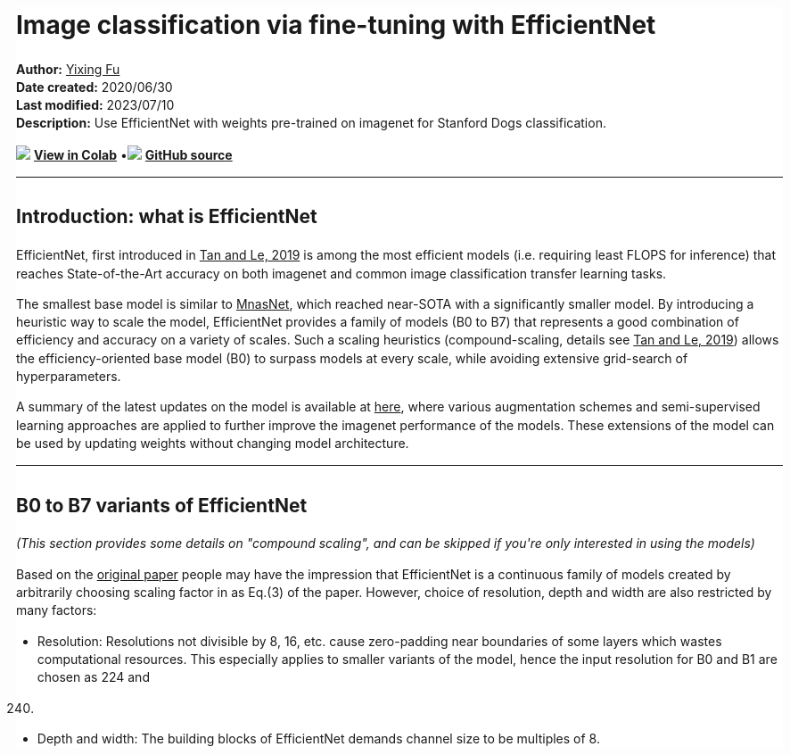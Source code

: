 # Image classification via fine-tuning with EfficientNet

**Author:** [Yixing Fu](https://github.com/yixingfu)<br>
**Date created:** 2020/06/30<br>
**Last modified:** 2023/07/10<br>
**Description:** Use EfficientNet with weights pre-trained on imagenet for Stanford Dogs classification.


<img class="k-inline-icon" src="https://colab.research.google.com/img/colab_favicon.ico"/> [**View in Colab**](https://colab.research.google.com/github/keras-team/keras-io/blob/master/examples/vision/ipynb/image_classification_efficientnet_fine_tuning.ipynb)  <span class="k-dot">•</span><img class="k-inline-icon" src="https://github.com/favicon.ico"/> [**GitHub source**](https://github.com/keras-team/keras-io/blob/master/examples/vision/image_classification_efficientnet_fine_tuning.py)



---
## Introduction: what is EfficientNet

EfficientNet, first introduced in [Tan and Le, 2019](https://arxiv.org/abs/1905.11946)
is among the most efficient models (i.e. requiring least FLOPS for inference)
that reaches State-of-the-Art accuracy on both
imagenet and common image classification transfer learning tasks.

The smallest base model is similar to [MnasNet](https://arxiv.org/abs/1807.11626), which
reached near-SOTA with a significantly smaller model. By introducing a heuristic way to
scale the model, EfficientNet provides a family of models (B0 to B7) that represents a
good combination of efficiency and accuracy on a variety of scales. Such a scaling
heuristics (compound-scaling, details see
[Tan and Le, 2019](https://arxiv.org/abs/1905.11946)) allows the
efficiency-oriented base model (B0) to surpass models at every scale, while avoiding
extensive grid-search of hyperparameters.

A summary of the latest updates on the model is available at
[here](https://github.com/tensorflow/tpu/tree/master/models/official/efficientnet), where various
augmentation schemes and semi-supervised learning approaches are applied to further
improve the imagenet performance of the models. These extensions of the model can be used
by updating weights without changing model architecture.

---
## B0 to B7 variants of EfficientNet

*(This section provides some details on "compound scaling", and can be skipped
if you're only interested in using the models)*

Based on the [original paper](https://arxiv.org/abs/1905.11946) people may have the
impression that EfficientNet is a continuous family of models created by arbitrarily
choosing scaling factor in as Eq.(3) of the paper.  However, choice of resolution,
depth and width are also restricted by many factors:

- Resolution: Resolutions not divisible by 8, 16, etc. cause zero-padding near boundaries
of some layers which wastes computational resources. This especially applies to smaller
variants of the model, hence the input resolution for B0 and B1 are chosen as 224 and
240.

- Depth and width: The building blocks of EfficientNet demands channel size to be
multiples of 8.
